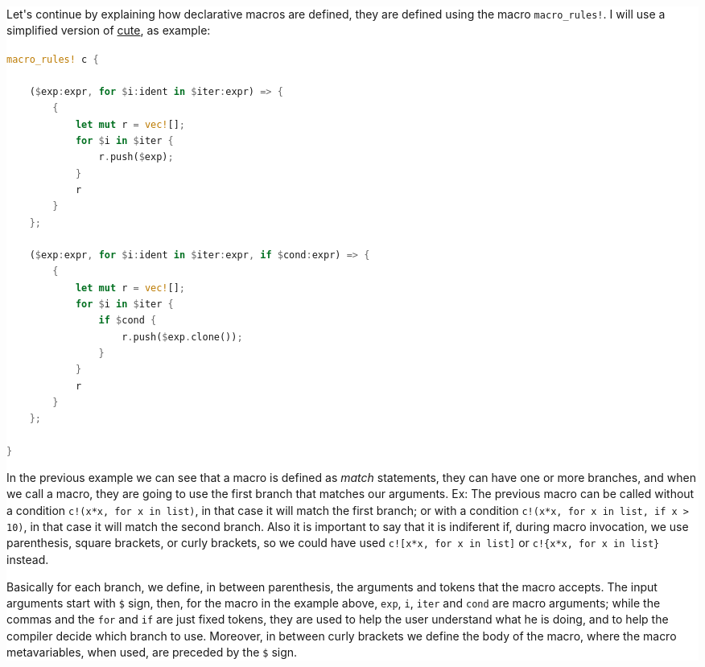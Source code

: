 Let's continue by explaining how declarative macros are defined, they are defined using the macro 
`macro_rules!`. I will use a simplified version of [cute](https://docs.rs/cute/0.3.0/cute/), as example:

```rust
macro_rules! c {

    ($exp:expr, for $i:ident in $iter:expr) => {
        {
            let mut r = vec![];
            for $i in $iter {
                r.push($exp);
            }
            r
        }
    };

    ($exp:expr, for $i:ident in $iter:expr, if $cond:expr) => {
        {
            let mut r = vec![];
            for $i in $iter {
                if $cond {
                    r.push($exp.clone());
                }
            }
            r
        }
    };

}
```

In the previous example we can see that a macro is defined as _match_ statements,
they can have one or more branches, and when we call a macro, they are going to use the first branch 
that matches our arguments.
Ex: The previous macro can be called without a condition `c!(x*x, for x in list)`, in that case it will match
the first branch; or with a condition `c!(x*x, for x in list, if x > 10)`, in that case it will
match the second branch. Also it is important to say that it is indiferent if, during macro invocation, 
we use parenthesis, square brackets, or curly brackets, so we could have used `c![x*x, for x in list]` 
or `c!{x*x, for x in list}` instead.

Basically for each branch, we define, in between parenthesis, the arguments and tokens that the
macro accepts. The input arguments start with `$` sign, then, for the macro in the example above,
`exp`, `i`, `iter` and `cond` are macro arguments;
while the commas and the `for` and `if` are just fixed tokens, they are used to help the user understand
what he is doing, and to help the compiler decide which branch to use. Moreover,
in between curly brackets we define the body of the macro, where the macro metavariables, when used,
are preceded by the `$` sign.
